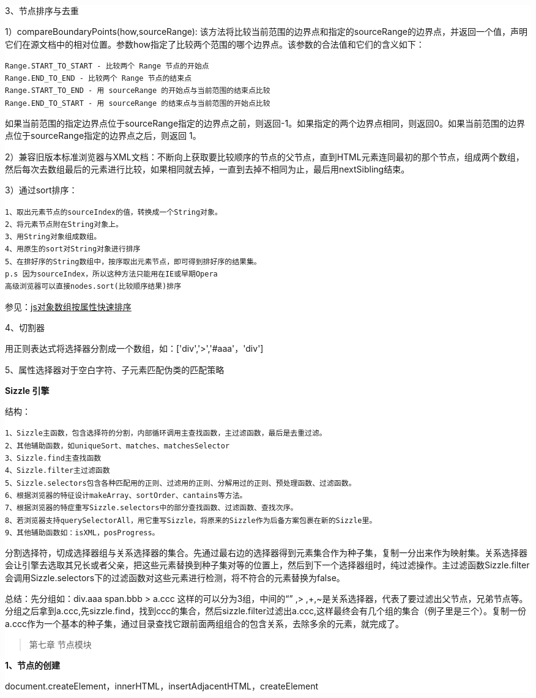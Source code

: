 3、节点排序与去重

1）compareBoundaryPoints(how,sourceRange):
该方法将比较当前范围的边界点和指定的sourceRange的边界点，并返回一个值，声明它们在源文档中的相对位置。参数how指定了比较两个范围的哪个边界点。该参数的合法值和它们的含义如下：

	Range.START_TO_START - 比较两个 Range 节点的开始点
	Range.END_TO_END - 比较两个 Range 节点的结束点
	Range.START_TO_END - 用 sourceRange 的开始点与当前范围的结束点比较
	Range.END_TO_START - 用 sourceRange 的结束点与当前范围的开始点比较

如果当前范围的指定边界点位于sourceRange指定的边界点之前，则返回-1。如果指定的两个边界点相同，则返回0。如果当前范围的边界点位于sourceRange指定的边界点之后，则返回 1。

2）兼容旧版本标准浏览器与XML文档：不断向上获取要比较顺序的节点的父节点，直到HTML元素连同最初的那个节点，组成两个数组，然后每次去数组最后的元素进行比较，如果相同就去掉，一直到去掉不相同为止，最后用nextSibling结束。

3）通过sort排序：
	
	1、取出元素节点的sourceIndex的值，转换成一个String对象。
	2、将元素节点附在String对象上。
	3、用String对象组成数组。
	4、用原生的sort对String对象进行排序
	5、在排好序的String数组中，按序取出元素节点，即可得到排好序的结果集。
	p.s 因为sourceIndex，所以这种方法只能用在IE或早期Opera
	高级浏览器可以直接nodes.sort(比较顺序结果)排序

参见：[js对象数组按属性快速排序](http://www.cnblogs.com/jkisjk/archive/2011/01/28/array_quickly_sortby.html)

4、切割器

用正则表达式将选择器分割成一个数组，如：['div','>','#aaa'，'div']

5、属性选择器对于空白字符、子元素匹配伪类的匹配策略

**Sizzle 引擎**

结构：

	1、Sizzle主函数，包含选择符的分割，内部循环调用主查找函数，主过滤函数，最后是去重过滤。
	2、其他辅助函数，如uniqueSort、matches、matchesSelector
	3、Sizzle.find主查找函数
	4、Sizzle.filter主过滤函数
	5、Sizzle.selectors包含各种匹配用的正则、过滤用的正则、分解用过的正则、预处理函数、过滤函数。
	6、根据浏览器的特征设计makeArray、sortOrder、cantains等方法。
	7、根据浏览器的特症重写Sizzle.selectors中的部分查找函数、过滤函数、查找次序。
	8、若浏览器支持querySelectorAll，用它重写Sizzle，将原来的Sizzle作为后备方案包裹在新的Sizzle里。
	9、其他辅助函数如：isXML，posProgress。

分割选择符，切成选择器组与关系选择器的集合。先通过最右边的选择器得到元素集合作为种子集，复制一分出来作为映射集。关系选择器会让引擎去选取其兄长或者父亲，把这些元素替换到种子集对等的位置上，然后到下一个选择器组时，纯过滤操作。主过滤函数Sizzle.filter会调用Sizzle.selectors下的过滤函数对这些元素进行检测，将不符合的元素替换为false。

总结：先分组如：div.aaa span.bbb > a.ccc 这样的可以分为3组，中间的“” ,> ,+,~是关系选择器，代表了要过滤出父节点，兄弟节点等。分组之后拿到a.ccc,先sizzle.find，找到ccc的集合，然后sizzle.filter过滤出a.ccc,这样最终会有几个组的集合（例子里是三个）。复制一份a.ccc作为一个基本的种子集，通过目录查找它跟前面两组组合的包含关系，去除多余的元素，就完成了。

>第七章 节点模块

**1、节点的创建**

document.createElement，innerHTML，insertAdjacentHTML，createElement
